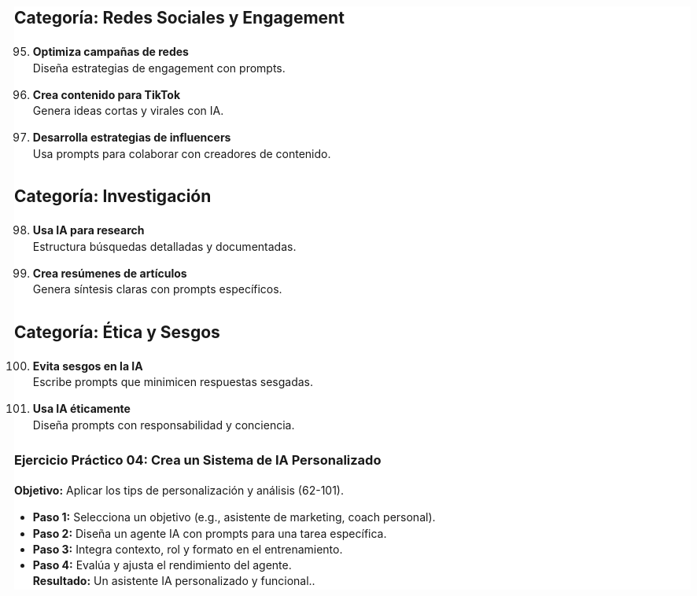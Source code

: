 ## Categoría: Redes Sociales y Engagement
95. **Optimiza campañas de redes**  
   Diseña estrategias de engagement con prompts.

96. **Crea contenido para TikTok**  
   Genera ideas cortas y virales con IA.

97. **Desarrolla estrategias de influencers**  
   Usa prompts para colaborar con creadores de contenido.

## Categoría: Investigación
98. **Usa IA para research**  
   Estructura búsquedas detalladas y documentadas.

99. **Crea resúmenes de artículos**  
   Genera síntesis claras con prompts específicos.

## Categoría: Ética y Sesgos
100. **Evita sesgos en la IA**  
    Escribe prompts que minimicen respuestas sesgadas.

101. **Usa IA éticamente**  
    Diseña prompts con responsabilidad y conciencia.

### Ejercicio Práctico 04: Crea un Sistema de IA Personalizado
**Objetivo:** Aplicar los tips de personalización y análisis (62-101).  
- **Paso 1:** Selecciona un objetivo (e.g., asistente de marketing, coach personal).  
- **Paso 2:** Diseña un agente IA con prompts para una tarea específica.  
- **Paso 3:** Integra contexto, rol y formato en el entrenamiento.  
- **Paso 4:** Evalúa y ajusta el rendimiento del agente.  
**Resultado:** Un asistente IA personalizado y funcional..